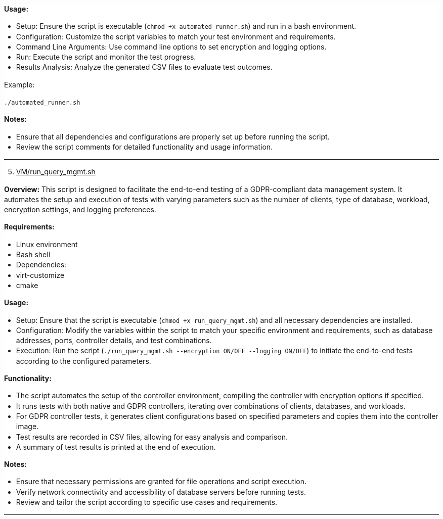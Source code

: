 **Usage:**
- Setup: Ensure the script is executable (`chmod +x automated_runner.sh`) and run in a bash environment.
- Configuration: Customize the script variables to match your test environment and requirements.
- Command Line Arguments: Use command line options to set encryption and logging options.
- Run: Execute the script and monitor the test progress.
- Results Analysis: Analyze the generated CSV files to evaluate test outcomes.

Example:
```
./automated_runner.sh
```

**Notes:**
- Ensure that all dependencies and configurations are properly set up before running the script.
- Review the script comments for detailed functionality and usage information.

---

5. [VM/run_query_mgmt.sh](./VM/run_query_mgmt.sh)

**Overview:**
This script is designed to facilitate the end-to-end testing of a GDPR-compliant data management system. It automates the setup and execution of tests with varying parameters such as the number of clients, type of database, workload, encryption settings, and logging preferences.

**Requirements:**
- Linux environment
- Bash shell
- Dependencies:
- virt-customize
- cmake

**Usage:**
- Setup: Ensure that the script is executable (`chmod +x run_query_mgmt.sh`) and all necessary dependencies are installed.
- Configuration: Modify the variables within the script to match your specific environment and requirements, such as database addresses, ports, controller details, and test combinations.
- Execution: Run the script (`./run_query_mgmt.sh --encryption ON/OFF --logging ON/OFF`) to initiate the end-to-end tests according to the configured parameters.

**Functionality:**
- The script automates the setup of the controller environment, compiling the controller with encryption options if specified.
- It runs tests with both native and GDPR controllers, iterating over combinations of clients, databases, and workloads.
- For GDPR controller tests, it generates client configurations based on specified parameters and copies them into the controller image.
- Test results are recorded in CSV files, allowing for easy analysis and comparison.
- A summary of test results is printed at the end of execution.

**Notes:**
- Ensure that necessary permissions are granted for file operations and script execution.
- Verify network connectivity and accessibility of database servers before running tests.
- Review and tailor the script according to specific use cases and requirements.

---